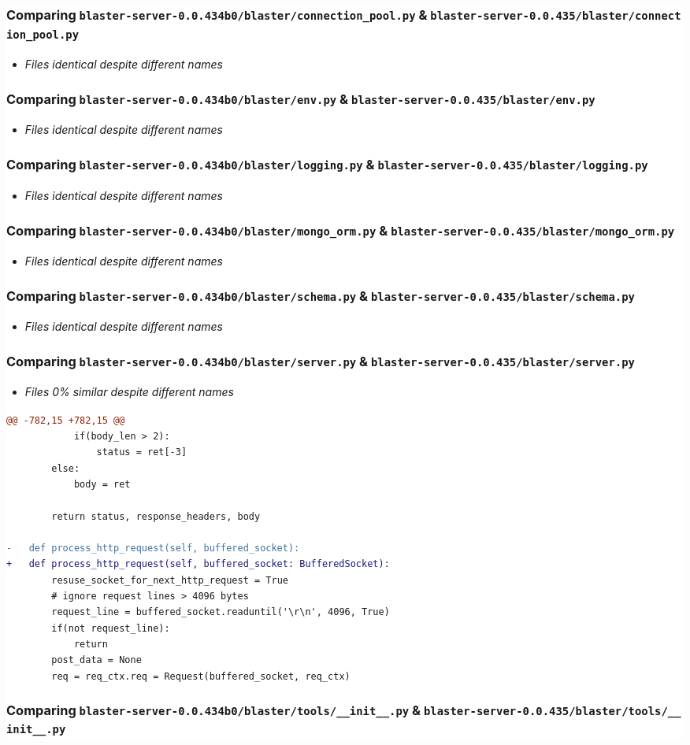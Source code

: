 ### Comparing `blaster-server-0.0.434b0/blaster/connection_pool.py` & `blaster-server-0.0.435/blaster/connection_pool.py`

 * *Files identical despite different names*

### Comparing `blaster-server-0.0.434b0/blaster/env.py` & `blaster-server-0.0.435/blaster/env.py`

 * *Files identical despite different names*

### Comparing `blaster-server-0.0.434b0/blaster/logging.py` & `blaster-server-0.0.435/blaster/logging.py`

 * *Files identical despite different names*

### Comparing `blaster-server-0.0.434b0/blaster/mongo_orm.py` & `blaster-server-0.0.435/blaster/mongo_orm.py`

 * *Files identical despite different names*

### Comparing `blaster-server-0.0.434b0/blaster/schema.py` & `blaster-server-0.0.435/blaster/schema.py`

 * *Files identical despite different names*

### Comparing `blaster-server-0.0.434b0/blaster/server.py` & `blaster-server-0.0.435/blaster/server.py`

 * *Files 0% similar despite different names*

```diff
@@ -782,15 +782,15 @@
 			if(body_len > 2):
 				status = ret[-3]
 		else:
 			body = ret
 
 		return status, response_headers, body
 
-	def process_http_request(self, buffered_socket):
+	def process_http_request(self, buffered_socket: BufferedSocket):
 		resuse_socket_for_next_http_request = True
 		# ignore request lines > 4096 bytes
 		request_line = buffered_socket.readuntil('\r\n', 4096, True)
 		if(not request_line):
 			return
 		post_data = None
 		req = req_ctx.req = Request(buffered_socket, req_ctx)
```

### Comparing `blaster-server-0.0.434b0/blaster/tools/__init__.py` & `blaster-server-0.0.435/blaster/tools/__init__.py`
